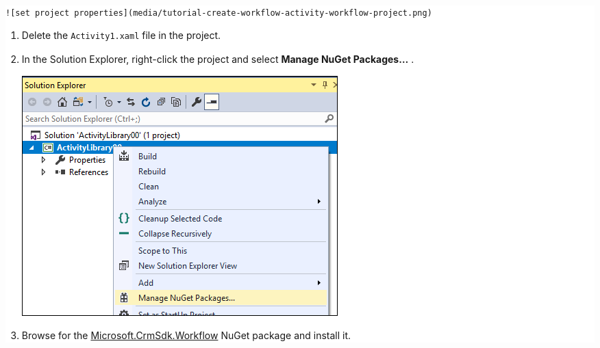     ![set project properties](media/tutorial-create-workflow-activity-workflow-project.png)

1. Delete the `Activity1.xaml` file in the project.
1. In the Solution Explorer, right-click the project and select **Manage NuGet Packages…** .

    ![manage nuget packages](media/tutorial-create-workflow-activity-manage-nuget-packages.png)

1. Browse for the [Microsoft.CrmSdk.Workflow](https://www.nuget.org/packages/Microsoft.CrmSdk.Workflow/) NuGet package and install it.
